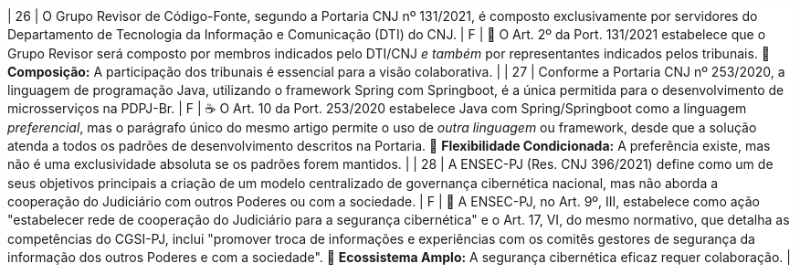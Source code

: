 | 26  | O Grupo Revisor de Código-Fonte, segundo a Portaria CNJ nº 131/2021, é composto exclusivamente por servidores do Departamento de Tecnologia da Informação e Comunicação (DTI) do CNJ.                                                                                                                                                                                                                                                                                | F        | 👥 O Art. 2º da Port. 131/2021 estabelece que o Grupo Revisor será composto por membros indicados pelo DTI/CNJ _e também_ por representantes indicados pelos tribunais. 🎯 **Composição:** A participação dos tribunais é essencial para a visão colaborativa.                                                                                                                                                                                                                                                                                                                                                                                                                                                                                                                                                                                                                                                                                                                                                                                                                                                                                                                                                                                |
| 27  | Conforme a Portaria CNJ nº 253/2020, a linguagem de programação Java, utilizando o framework Spring com Springboot, é a única permitida para o desenvolvimento de microsserviços na PDPJ-Br.                                                                                                                                                                                                                                                                         | F        | ☕ O Art. 10 da Port. 253/2020 estabelece Java com Spring/Springboot como a linguagem _preferencial_, mas o parágrafo único do mesmo artigo permite o uso de _outra linguagem_ ou framework, desde que a solução atenda a todos os padrões de desenvolvimento descritos na Portaria. 🎯 **Flexibilidade Condicionada:** A preferência existe, mas não é uma exclusividade absoluta se os padrões forem mantidos.                                                                                                                                                                                                                                                                                                                                                                                                                                                                                                                                                                                                                                                                                                                                                                                                                              |
| 28  | A ENSEC-PJ (Res. CNJ 396/2021) define como um de seus objetivos principais a criação de um modelo centralizado de governança cibernética nacional, mas não aborda a cooperação do Judiciário com outros Poderes ou com a sociedade.                                                                                                                                                                                                                                  | F        | 🤝 A ENSEC-PJ, no Art. 9º, III, estabelece como ação "estabelecer rede de cooperação do Judiciário para a segurança cibernética" e o Art. 17, VI, do mesmo normativo, que detalha as competências do CGSI-PJ, inclui "promover troca de informações e experiências com os comitês gestores de segurança da informação dos outros Poderes e com a sociedade". 🚀 **Ecossistema Amplo:** A segurança cibernética eficaz requer colaboração.                                                                                                                                                                                                                                                                                                                                                                                                                                                                                                                                                                                                                                                                                                                                                                                                     |